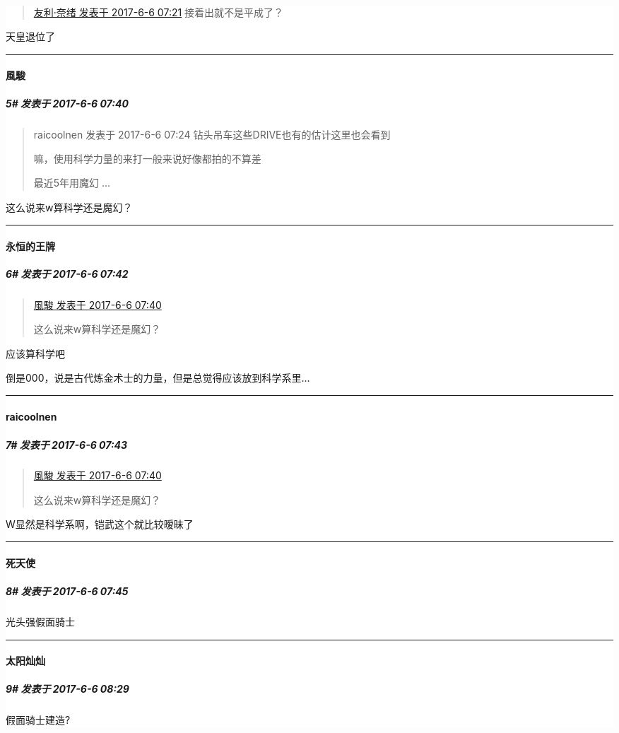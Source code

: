 <blockquote><a href="httphttps://bbs.saraba1st.com/2b/forum.php?mod=redirect&amp;amp;goto=findpost&amp;amp;pid=36167837&amp;amp;ptid=1513038" target="_blank">友利·奈绪 发表于 2017-6-6 07:21</a>
接着出就不是平成了？</blockquote>
天皇退位了

*****

####  風駿  
##### 5#       发表于 2017-6-6 07:40

<blockquote>raicoolnen 发表于 2017-6-6 07:24
钻头吊车这些DRIVE也有的估计这里也会看到

嘛，使用科学力量的来打一般来说好像都拍的不算差

最近5年用魔幻 ...</blockquote>
这么说来w算科学还是魔幻？

*****

####  永恒的王牌  
##### 6#       发表于 2017-6-6 07:42

<blockquote><a href="httphttps://bbs.saraba1st.com/2b/forum.php?mod=redirect&amp;goto=findpost&amp;pid=36167911&amp;ptid=1513038" target="_blank">風駿 发表于 2017-6-6 07:40</a>

这么说来w算科学还是魔幻？</blockquote>
应该算科学吧

倒是000，说是古代炼金术士的力量，但是总觉得应该放到科学系里...

*****

####  raicoolnen  
##### 7#       发表于 2017-6-6 07:43

<blockquote><a href="httphttps://bbs.saraba1st.com/2b/forum.php?mod=redirect&amp;goto=findpost&amp;pid=36167911&amp;ptid=1513038" target="_blank">風駿 发表于 2017-6-6 07:40</a>

这么说来w算科学还是魔幻？</blockquote>
W显然是科学系啊，铠武这个就比较暧昧了

*****

####  死天使  
##### 8#       发表于 2017-6-6 07:45

光头强假面骑士

*****

####  太阳灿灿  
##### 9#       发表于 2017-6-6 08:29

假面骑士建造?
